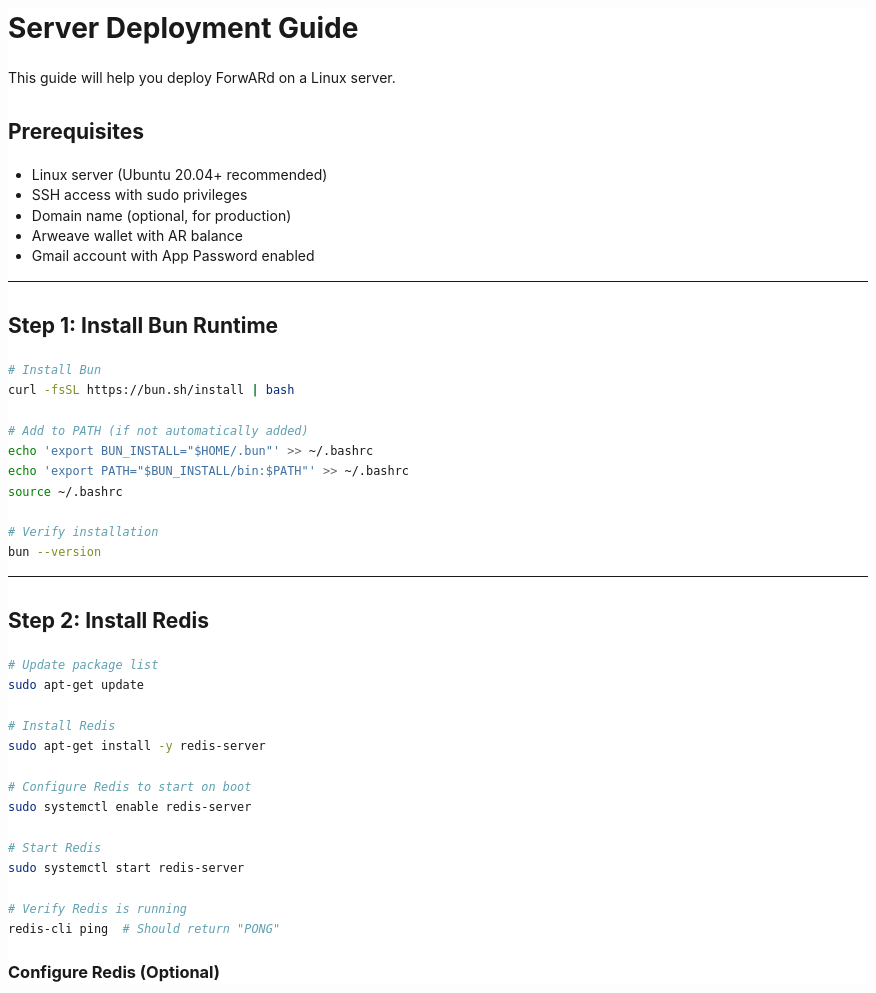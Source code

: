 # Server Deployment Guide

This guide will help you deploy ForwARd on a Linux server.

## Prerequisites

- Linux server (Ubuntu 20.04+ recommended)
- SSH access with sudo privileges
- Domain name (optional, for production)
- Arweave wallet with AR balance
- Gmail account with App Password enabled

---

## Step 1: Install Bun Runtime

```bash
# Install Bun
curl -fsSL https://bun.sh/install | bash

# Add to PATH (if not automatically added)
echo 'export BUN_INSTALL="$HOME/.bun"' >> ~/.bashrc
echo 'export PATH="$BUN_INSTALL/bin:$PATH"' >> ~/.bashrc
source ~/.bashrc

# Verify installation
bun --version
```

---

## Step 2: Install Redis

```bash
# Update package list
sudo apt-get update

# Install Redis
sudo apt-get install -y redis-server

# Configure Redis to start on boot
sudo systemctl enable redis-server

# Start Redis
sudo systemctl start redis-server

# Verify Redis is running
redis-cli ping  # Should return "PONG"
```

### Configure Redis (Optional)
